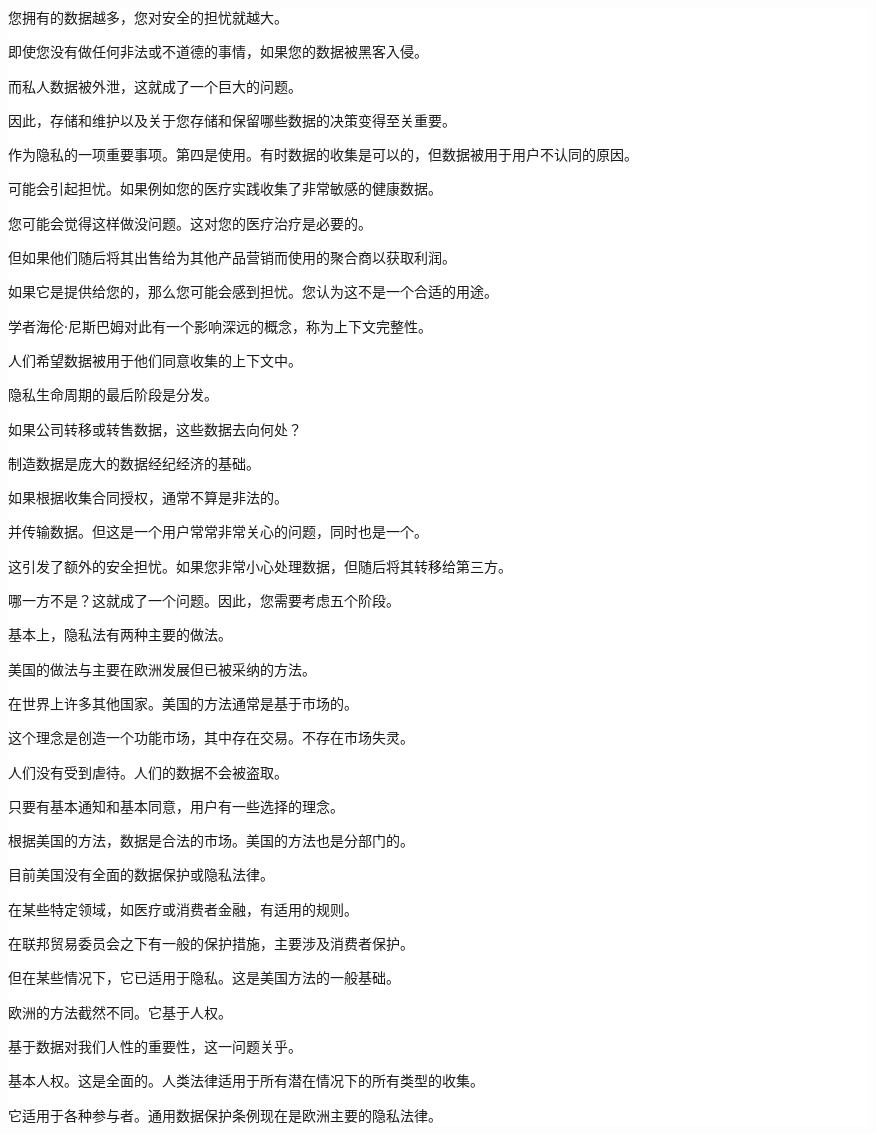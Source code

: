 您拥有的数据越多，您对安全的担忧就越大。

即使您没有做任何非法或不道德的事情，如果您的数据被黑客入侵。

而私人数据被外泄，这就成了一个巨大的问题。

因此，存储和维护以及关于您存储和保留哪些数据的决策变得至关重要。

作为隐私的一项重要事项。第四是使用。有时数据的收集是可以的，但数据被用于用户不认同的原因。

可能会引起担忧。如果例如您的医疗实践收集了非常敏感的健康数据。

您可能会觉得这样做没问题。这对您的医疗治疗是必要的。

但如果他们随后将其出售给为其他产品营销而使用的聚合商以获取利润。

如果它是提供给您的，那么您可能会感到担忧。您认为这不是一个合适的用途。

学者海伦·尼斯巴姆对此有一个影响深远的概念，称为上下文完整性。

人们希望数据被用于他们同意收集的上下文中。

隐私生命周期的最后阶段是分发。

如果公司转移或转售数据，这些数据去向何处？

制造数据是庞大的数据经纪经济的基础。

如果根据收集合同授权，通常不算是非法的。

并传输数据。但这是一个用户常常非常关心的问题，同时也是一个。

这引发了额外的安全担忧。如果您非常小心处理数据，但随后将其转移给第三方。

哪一方不是？这就成了一个问题。因此，您需要考虑五个阶段。

基本上，隐私法有两种主要的做法。

美国的做法与主要在欧洲发展但已被采纳的方法。

在世界上许多其他国家。美国的方法通常是基于市场的。

这个理念是创造一个功能市场，其中存在交易。不存在市场失灵。

人们没有受到虐待。人们的数据不会被盗取。

只要有基本通知和基本同意，用户有一些选择的理念。

根据美国的方法，数据是合法的市场。美国的方法也是分部门的。

目前美国没有全面的数据保护或隐私法律。

在某些特定领域，如医疗或消费者金融，有适用的规则。

在联邦贸易委员会之下有一般的保护措施，主要涉及消费者保护。

但在某些情况下，它已适用于隐私。这是美国方法的一般基础。

欧洲的方法截然不同。它基于人权。

基于数据对我们人性的重要性，这一问题关乎。

基本人权。这是全面的。人类法律适用于所有潜在情况下的所有类型的收集。

它适用于各种参与者。通用数据保护条例现在是欧洲主要的隐私法律。
